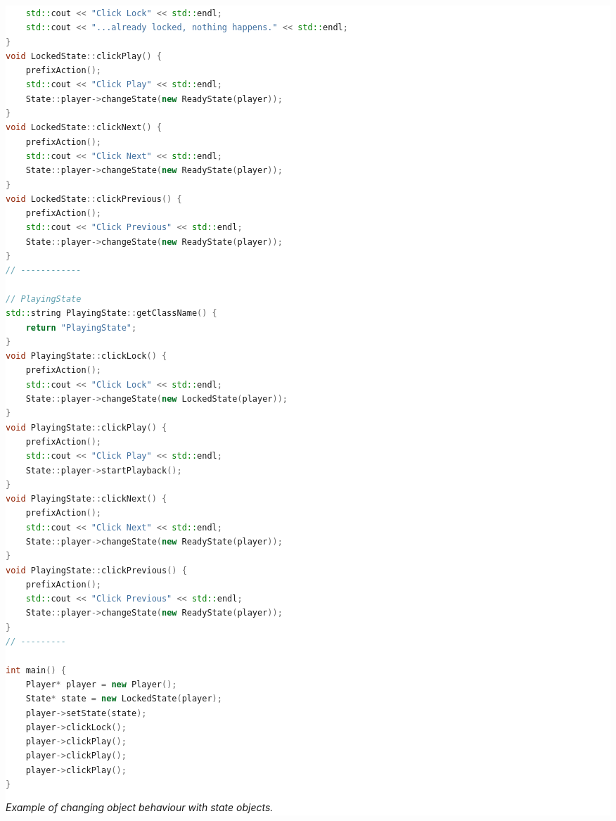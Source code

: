 ```c++
	std::cout << "Click Lock" << std::endl;
	std::cout << "...already locked, nothing happens." << std::endl;
}
void LockedState::clickPlay() {
	prefixAction();
	std::cout << "Click Play" << std::endl;
	State::player->changeState(new ReadyState(player));
}
void LockedState::clickNext() {
	prefixAction();
	std::cout << "Click Next" << std::endl;
	State::player->changeState(new ReadyState(player));
}
void LockedState::clickPrevious() {
	prefixAction();
	std::cout << "Click Previous" << std::endl;
	State::player->changeState(new ReadyState(player));
}
// ------------

// PlayingState
std::string PlayingState::getClassName() {
	return "PlayingState";
}
void PlayingState::clickLock() {
	prefixAction();
	std::cout << "Click Lock" << std::endl;
	State::player->changeState(new LockedState(player));
}
void PlayingState::clickPlay() {
	prefixAction();
	std::cout << "Click Play" << std::endl;
	State::player->startPlayback();
}
void PlayingState::clickNext() {
	prefixAction();
	std::cout << "Click Next" << std::endl;
	State::player->changeState(new ReadyState(player));
}
void PlayingState::clickPrevious() {
	prefixAction();
	std::cout << "Click Previous" << std::endl;
	State::player->changeState(new ReadyState(player));
}
// ---------

int main() {
	Player* player = new Player();
	State* state = new LockedState(player);
	player->setState(state);
	player->clickLock();
	player->clickPlay();
	player->clickPlay();
	player->clickPlay();
}
```
*Example of changing object behaviour with state objects.*
